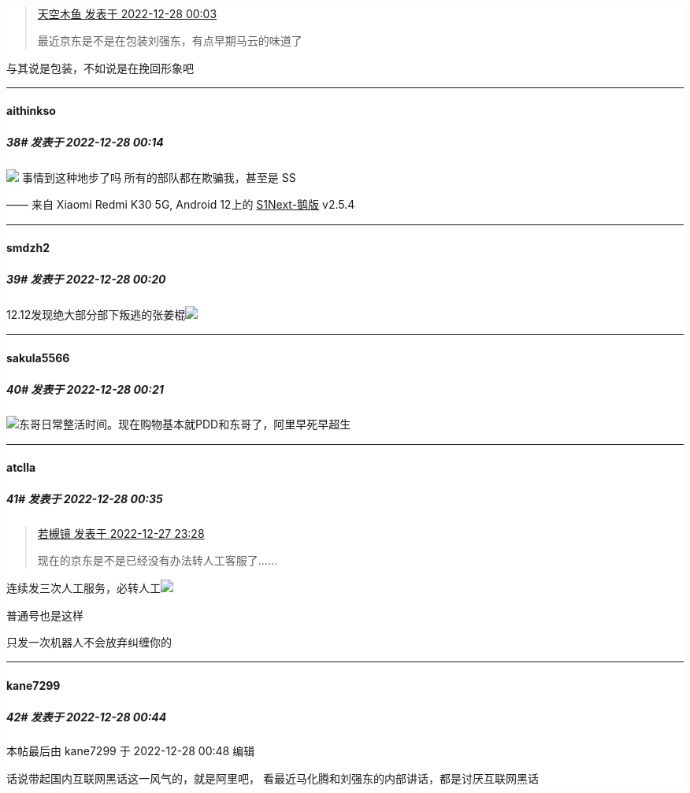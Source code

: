 <blockquote><a href="httphttps://bbs.saraba1st.com/2b/forum.php?mod=redirect&amp;goto=findpost&amp;pid=59112658&amp;ptid=2112257" target="_blank">天空木鱼 发表于 2022-12-28 00:03</a>

最近京东是不是在包装刘强东，有点早期马云的味道了</blockquote>
与其说是包装，不如说是在挽回形象吧

*****

####  aithinkso  
##### 38#       发表于 2022-12-28 00:14

<img src="https://static.saraba1st.com/image/smiley/face2017/130.png" referrerpolicy="no-referrer"> 事情到这种地步了吗
所有的部队都在欺骗我，甚至是 SS

—— 来自 Xiaomi Redmi K30 5G, Android 12上的 [S1Next-鹅版](https://github.com/ykrank/S1-Next/releases) v2.5.4

*****

####  smdzh2  
##### 39#       发表于 2022-12-28 00:20

12.12发现绝大部分部下叛逃的张姜棍<img src="https://static.saraba1st.com/image/smiley/face2017/131.png" referrerpolicy="no-referrer">

*****

####  sakula5566  
##### 40#       发表于 2022-12-28 00:21

<img src="https://static.saraba1st.com/image/smiley/face2017/067.png" referrerpolicy="no-referrer">东哥日常整活时间。现在购物基本就PDD和东哥了，阿里早死早超生

*****

####  atclla  
##### 41#       发表于 2022-12-28 00:35

<blockquote><a href="httphttps://bbs.saraba1st.com/2b/forum.php?mod=redirect&amp;goto=findpost&amp;pid=59112340&amp;ptid=2112257" target="_blank">若槻镜 发表于 2022-12-27 23:28</a>

现在的京东是不是已经没有办法转人工客服了……</blockquote>
连续发三次人工服务，必转人工<img src="https://static.saraba1st.com/image/smiley/face2017/067.png" referrerpolicy="no-referrer">

普通号也是这样

只发一次机器人不会放弃纠缠你的

*****

####  kane7299  
##### 42#       发表于 2022-12-28 00:44

 本帖最后由 kane7299 于 2022-12-28 00:48 编辑 

话说带起国内互联网黑话这一风气的，就是阿里吧， 看最近马化腾和刘强东的内部讲话，都是讨厌互联网黑话

